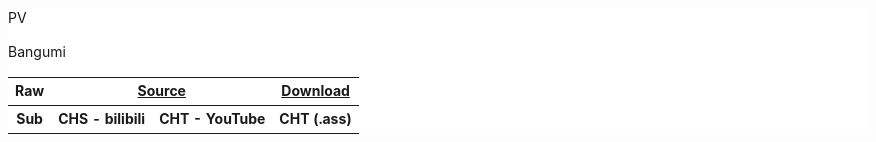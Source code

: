 PV<br>
<video width="100%" height="100%" controls>
  <source src="https://github.com/LYHPandaKing/227PhotoBackup/releases/download/227Keisanchu_S3_PV/227KeisanchuS3_PV_19_RAW_1080P.mp4" type="video/mp4">
</video>

Bangumi<br>
<video width="100%" height="100%" controls>
  <source src="https://github.com/LYHPandaKing/227PhotoBackup/releases/download/227Keisanchuu_S3-mp4/227Keisanchu_S3_19_RAW_1080P.mp4" type="video/mp4">
</video>

<table>
  <tr>
  <th>Raw</th>
    <th colspan="2"><a rel="noopener noreferrer" target="_blank" href="https://www.bilibili.com/video/BV1Yq4y1n73q">Source</a></th>
    <th><a rel="noopener noreferrer" target="_blank" href="https://github.com/LYHPandaKing/227PhotoBackup/releases/download/227Keisanchuu_S3-mp4/227Keisanchu_S3_19_RAW_1080P.mp4">Download</a></th>
  </tr>
  <tr>
  <th>Sub</th>
    <th>CHS - bilibili<a rel="noopener noreferrer" target="_blank" href=""></a></th>
    <th>CHT - YouTube<a rel="noopener noreferrer" target="_blank" href=""></a></th>
    <th>CHT (.ass) <a href=""></a></th>
  </tr>
</table>